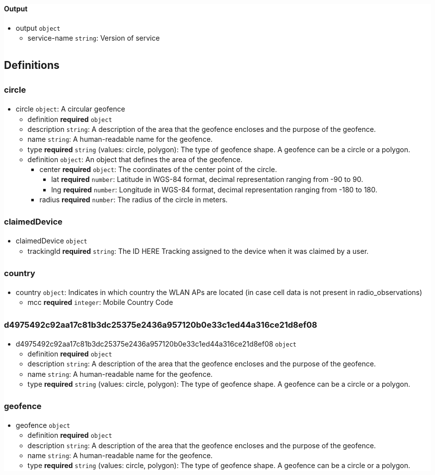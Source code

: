 #### Output
* output `object`
  * service-name `string`: Version of service



## Definitions

### circle
* circle `object`: A circular geofence
  * definition **required** `object`
  * description `string`: A description of the area that the geofence encloses and the purpose of the geofence.
  * name `string`: A human-readable name for the geofence.
  * type **required** `string` (values: circle, polygon): The type of geofence shape. A geofence can be a circle or a polygon.
  * definition `object`: An object that defines the area of the geofence.
    * center **required** `object`: The coordinates of the center point of the circle.
      * lat **required** `number`: Latitude in WGS-84 format, decimal representation ranging from -90 to 90.
      * lng **required** `number`: Longitude in WGS-84 format, decimal representation ranging from -180 to 180.
    * radius **required** `number`: The radius of the circle in meters.

### claimedDevice
* claimedDevice `object`
  * trackingId **required** `string`: The ID HERE Tracking assigned to the device when it was claimed by a user.

### country
* country `object`: Indicates in which country the WLAN APs are located (in case cell data is not present in radio_observations)
  * mcc **required** `integer`: Mobile Country Code

### d4975492c92aa17c81b3dc25375e2436a957120b0e33c1ed44a316ce21d8ef08
* d4975492c92aa17c81b3dc25375e2436a957120b0e33c1ed44a316ce21d8ef08 `object`
  * definition **required** `object`
  * description `string`: A description of the area that the geofence encloses and the purpose of the geofence.
  * name `string`: A human-readable name for the geofence.
  * type **required** `string` (values: circle, polygon): The type of geofence shape. A geofence can be a circle or a polygon.

### geofence
* geofence `object`
  * definition **required** `object`
  * description `string`: A description of the area that the geofence encloses and the purpose of the geofence.
  * name `string`: A human-readable name for the geofence.
  * type **required** `string` (values: circle, polygon): The type of geofence shape. A geofence can be a circle or a polygon.
